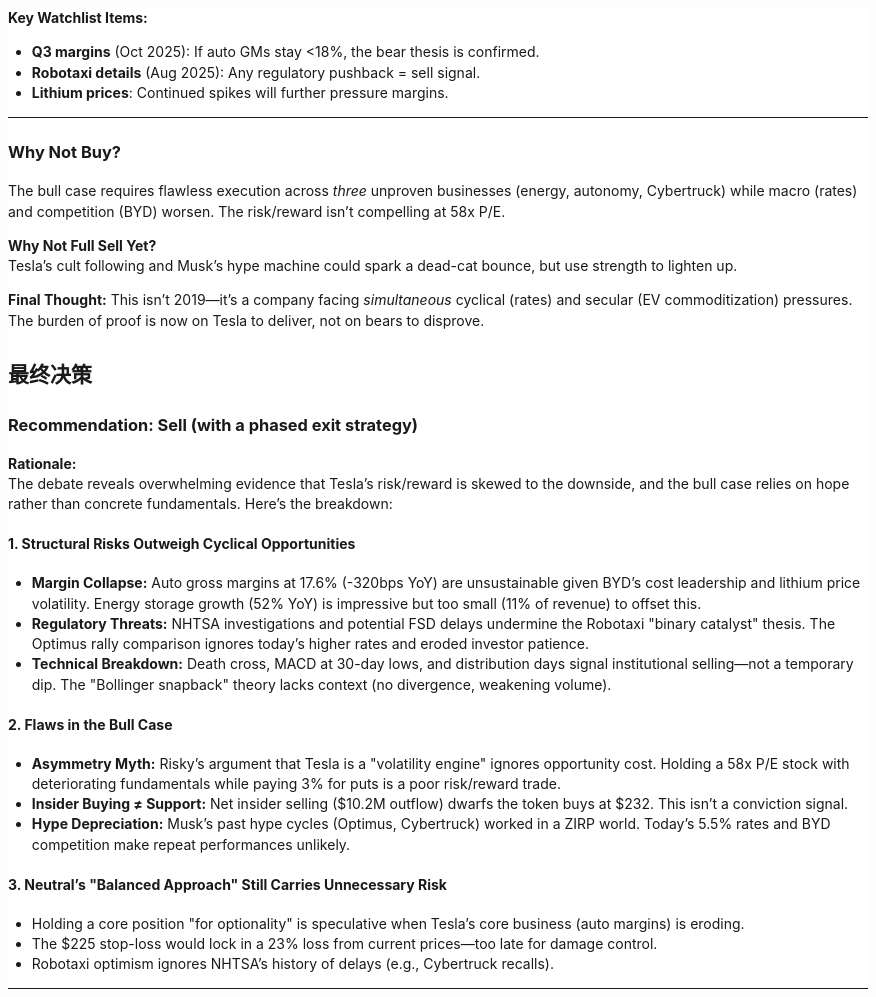 **Key Watchlist Items:**  
- **Q3 margins** (Oct 2025): If auto GMs stay <18%, the bear thesis is confirmed.  
- **Robotaxi details** (Aug 2025): Any regulatory pushback = sell signal.  
- **Lithium prices**: Continued spikes will further pressure margins.  

---

### **Why Not Buy?**  
The bull case requires flawless execution across *three* unproven businesses (energy, autonomy, Cybertruck) while macro (rates) and competition (BYD) worsen. The risk/reward isn’t compelling at 58x P/E.  

**Why Not Full Sell Yet?**  
Tesla’s cult following and Musk’s hype machine could spark a dead-cat bounce, but use strength to lighten up.  

**Final Thought:** This isn’t 2019—it’s a company facing *simultaneous* cyclical (rates) and secular (EV commoditization) pressures. The burden of proof is now on Tesla to deliver, not on bears to disprove.

## 最终决策
### **Recommendation: Sell (with a phased exit strategy)**  

**Rationale:**  
The debate reveals overwhelming evidence that Tesla’s risk/reward is skewed to the downside, and the bull case relies on hope rather than concrete fundamentals. Here’s the breakdown:  

#### **1. Structural Risks Outweigh Cyclical Opportunities**  
- **Margin Collapse:** Auto gross margins at 17.6% (-320bps YoY) are unsustainable given BYD’s cost leadership and lithium price volatility. Energy storage growth (52% YoY) is impressive but too small (11% of revenue) to offset this.  
- **Regulatory Threats:** NHTSA investigations and potential FSD delays undermine the Robotaxi "binary catalyst" thesis. The Optimus rally comparison ignores today’s higher rates and eroded investor patience.  
- **Technical Breakdown:** Death cross, MACD at 30-day lows, and distribution days signal institutional selling—not a temporary dip. The "Bollinger snapback" theory lacks context (no divergence, weakening volume).  

#### **2. Flaws in the Bull Case**  
- **Asymmetry Myth:** Risky’s argument that Tesla is a "volatility engine" ignores opportunity cost. Holding a 58x P/E stock with deteriorating fundamentals while paying 3% for puts is a poor risk/reward trade.  
- **Insider Buying ≠ Support:** Net insider selling ($10.2M outflow) dwarfs the token buys at $232. This isn’t a conviction signal.  
- **Hype Depreciation:** Musk’s past hype cycles (Optimus, Cybertruck) worked in a ZIRP world. Today’s 5.5% rates and BYD competition make repeat performances unlikely.  

#### **3. Neutral’s "Balanced Approach" Still Carries Unnecessary Risk**  
- Holding a core position "for optionality" is speculative when Tesla’s core business (auto margins) is eroding.  
- The $225 stop-loss would lock in a 23% loss from current prices—too late for damage control.  
- Robotaxi optimism ignores NHTSA’s history of delays (e.g., Cybertruck recalls).  

---